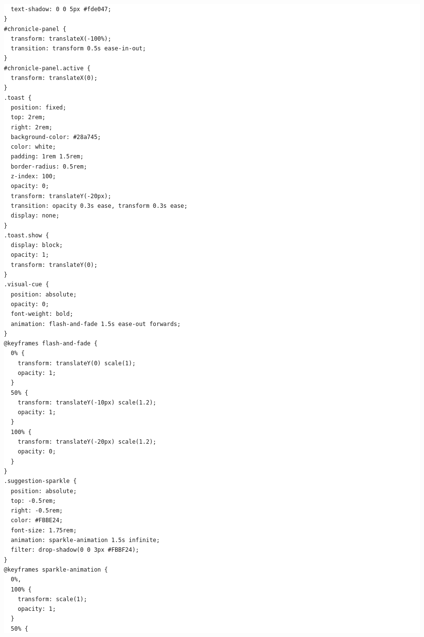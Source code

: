       text-shadow: 0 0 5px #fde047;
    }
    #chronicle-panel {
      transform: translateX(-100%);
      transition: transform 0.5s ease-in-out;
    }
    #chronicle-panel.active {
      transform: translateX(0);
    }
    .toast {
      position: fixed;
      top: 2rem;
      right: 2rem;
      background-color: #28a745;
      color: white;
      padding: 1rem 1.5rem;
      border-radius: 0.5rem;
      z-index: 100;
      opacity: 0;
      transform: translateY(-20px);
      transition: opacity 0.3s ease, transform 0.3s ease;
      display: none;
    }
    .toast.show {
      display: block;
      opacity: 1;
      transform: translateY(0);
    }
    .visual-cue {
      position: absolute;
      opacity: 0;
      font-weight: bold;
      animation: flash-and-fade 1.5s ease-out forwards;
    }
    @keyframes flash-and-fade {
      0% {
        transform: translateY(0) scale(1);
        opacity: 1;
      }
      50% {
        transform: translateY(-10px) scale(1.2);
        opacity: 1;
      }
      100% {
        transform: translateY(-20px) scale(1.2);
        opacity: 0;
      }
    }
    .suggestion-sparkle {
      position: absolute;
      top: -0.5rem;
      right: -0.5rem;
      color: #FBBE24;
      font-size: 1.75rem;
      animation: sparkle-animation 1.5s infinite;
      filter: drop-shadow(0 0 3px #FBBF24);
    }
    @keyframes sparkle-animation {
      0%,
      100% {
        transform: scale(1);
        opacity: 1;
      }
      50% {